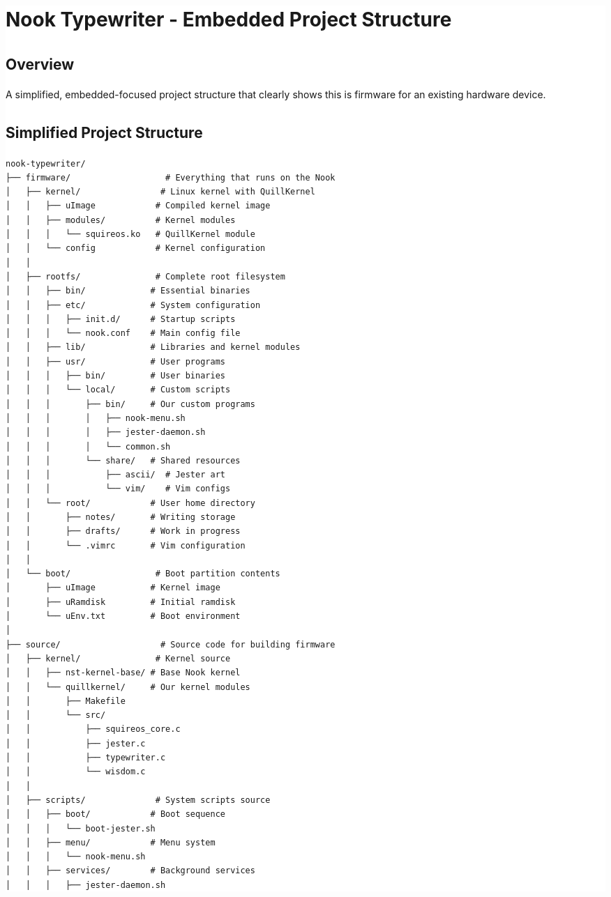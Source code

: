 # Nook Typewriter - Embedded Project Structure

## Overview

A simplified, embedded-focused project structure that clearly shows this is firmware for an existing hardware device.

## Simplified Project Structure

```text
nook-typewriter/
├── firmware/                   # Everything that runs on the Nook
│   ├── kernel/                # Linux kernel with QuillKernel
│   │   ├── uImage            # Compiled kernel image
│   │   ├── modules/          # Kernel modules
│   │   │   └── squireos.ko   # QuillKernel module
│   │   └── config            # Kernel configuration
│   │
│   ├── rootfs/               # Complete root filesystem
│   │   ├── bin/             # Essential binaries
│   │   ├── etc/             # System configuration
│   │   │   ├── init.d/      # Startup scripts
│   │   │   └── nook.conf    # Main config file
│   │   ├── lib/             # Libraries and kernel modules
│   │   ├── usr/             # User programs
│   │   │   ├── bin/         # User binaries
│   │   │   └── local/       # Custom scripts
│   │   │       ├── bin/     # Our custom programs
│   │   │       │   ├── nook-menu.sh
│   │   │       │   ├── jester-daemon.sh
│   │   │       │   └── common.sh
│   │   │       └── share/   # Shared resources
│   │   │           ├── ascii/  # Jester art
│   │   │           └── vim/    # Vim configs
│   │   └── root/            # User home directory
│   │       ├── notes/       # Writing storage
│   │       ├── drafts/      # Work in progress
│   │       └── .vimrc       # Vim configuration
│   │
│   └── boot/                 # Boot partition contents
│       ├── uImage           # Kernel image
│       ├── uRamdisk         # Initial ramdisk
│       └── uEnv.txt         # Boot environment
│
├── source/                    # Source code for building firmware
│   ├── kernel/               # Kernel source
│   │   ├── nst-kernel-base/ # Base Nook kernel
│   │   └── quillkernel/     # Our kernel modules
│   │       ├── Makefile
│   │       └── src/
│   │           ├── squireos_core.c
│   │           ├── jester.c
│   │           ├── typewriter.c
│   │           └── wisdom.c
│   │
│   ├── scripts/              # System scripts source
│   │   ├── boot/            # Boot sequence
│   │   │   └── boot-jester.sh
│   │   ├── menu/            # Menu system
│   │   │   └── nook-menu.sh
│   │   ├── services/        # Background services
│   │   │   ├── jester-daemon.sh
```